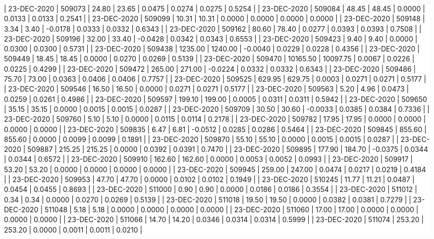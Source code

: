 | 23-DEC-2020 | 509073 | 24.80 | 23.65 | 0.0475 | 0.0274 | 0.0275 | 0.5254 |
| 23-DEC-2020 | 509084 | 48.45 | 48.45 | 0.0000 | 0.0133 | 0.0133 | 0.2541 |
| 23-DEC-2020 | 509099 | 10.31 | 10.31 | 0.0000 | 0.0000 | 0.0000 | 0.0000 |
| 23-DEC-2020 | 509148 | 3.34 | 3.40 | -0.0178 | 0.0333 | 0.0332 | 0.6343 |
| 23-DEC-2020 | 509162 | 80.60 | 78.40 | 0.0277 | 0.0393 | 0.0393 | 0.7508 |
| 23-DEC-2020 | 509196 | 32.00 | 33.40 | -0.0428 | 0.0342 | 0.0343 | 0.6553 |
| 23-DEC-2020 | 509423 | 9.40 | 9.40 | 0.0000 | 0.0300 | 0.0300 | 0.5731 |
| 23-DEC-2020 | 509438 | 1235.00 | 1240.00 | -0.0040 | 0.0229 | 0.0228 | 0.4356 |
| 23-DEC-2020 | 509449 | 18.45 | 18.45 | 0.0000 | 0.0270 | 0.0269 | 0.5139 |
| 23-DEC-2020 | 509470 | 10165.50 | 10097.75 | 0.0067 | 0.0226 | 0.0225 | 0.4299 |
| 23-DEC-2020 | 509472 | 265.00 | 271.00 | -0.0224 | 0.0332 | 0.0332 | 0.6343 |
| 23-DEC-2020 | 509486 | 75.70 | 73.00 | 0.0363 | 0.0406 | 0.0406 | 0.7757 |
| 23-DEC-2020 | 509525 | 629.95 | 629.75 | 0.0003 | 0.0271 | 0.0271 | 0.5177 |
| 23-DEC-2020 | 509546 | 16.50 | 16.50 | 0.0000 | 0.0271 | 0.0271 | 0.5177 |
| 23-DEC-2020 | 509563 | 5.20 | 4.96 | 0.0473 | 0.0259 | 0.0261 | 0.4986 |
| 23-DEC-2020 | 509597 | 199.10 | 199.00 | 0.0005 | 0.0311 | 0.0311 | 0.5942 |
| 23-DEC-2020 | 509650 | 35.15 | 35.15 | 0.0000 | 0.0015 | 0.0015 | 0.0287 |
| 23-DEC-2020 | 509709 | 30.50 | 30.60 | -0.0033 | 0.0385 | 0.0384 | 0.7336 |
| 23-DEC-2020 | 509760 | 5.10 | 5.10 | 0.0000 | 0.0115 | 0.0114 | 0.2178 |
| 23-DEC-2020 | 509782 | 17.95 | 17.95 | 0.0000 | 0.0000 | 0.0000 | 0.0000 |
| 23-DEC-2020 | 509835 | 6.47 | 6.81 | -0.0512 | 0.0285 | 0.0286 | 0.5464 |
| 23-DEC-2020 | 509845 | 855.60 | 855.60 | 0.0000 | 0.0099 | 0.0099 | 0.1891 |
| 23-DEC-2020 | 509870 | 55.10 | 55.10 | 0.0000 | 0.0015 | 0.0015 | 0.0287 |
| 23-DEC-2020 | 509887 | 215.25 | 215.25 | 0.0000 | 0.0392 | 0.0391 | 0.7470 |
| 23-DEC-2020 | 509895 | 177.90 | 184.70 | -0.0375 | 0.0344 | 0.0344 | 0.6572 |
| 23-DEC-2020 | 509910 | 162.60 | 162.60 | 0.0000 | 0.0053 | 0.0052 | 0.0993 |
| 23-DEC-2020 | 509917 | 53.20 | 53.20 | 0.0000 | 0.0000 | 0.0000 | 0.0000 |
| 23-DEC-2020 | 509945 | 259.00 | 247.00 | 0.0474 | 0.0217 | 0.0219 | 0.4184 |
| 23-DEC-2020 | 509953 | 47.70 | 47.70 | 0.0000 | 0.0102 | 0.0102 | 0.1949 |
| 23-DEC-2020 | 510245 | 11.77 | 11.21 | 0.0487 | 0.0454 | 0.0455 | 0.8693 |
| 23-DEC-2020 | 511000 | 0.90 | 0.90 | 0.0000 | 0.0186 | 0.0186 | 0.3554 |
| 23-DEC-2020 | 511012 | 0.34 | 0.34 | 0.0000 | 0.0270 | 0.0269 | 0.5139 |
| 23-DEC-2020 | 511018 | 19.50 | 19.50 | 0.0000 | 0.0382 | 0.0381 | 0.7279 |
| 23-DEC-2020 | 511048 | 5.18 | 5.18 | 0.0000 | 0.0000 | 0.0000 | 0.0000 |
| 23-DEC-2020 | 511060 | 17.00 | 17.00 | 0.0000 | 0.0000 | 0.0000 | 0.0000 |
| 23-DEC-2020 | 511066 | 14.70 | 14.20 | 0.0346 | 0.0314 | 0.0314 | 0.5999 |
| 23-DEC-2020 | 511074 | 253.20 | 253.20 | 0.0000 | 0.0011 | 0.0011 | 0.0210 |